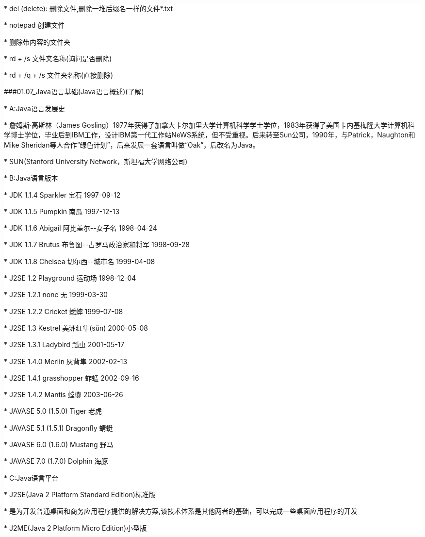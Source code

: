 \* del (delete): 删除文件,删除一堆后缀名一样的文件\*.txt

\* notepad 创建文件

\* 删除带内容的文件夹

\* rd + /s 文件夹名称(询问是否删除)

\* rd + /q + /s 文件夹名称(直接删除)

\#\#\#01.07_Java语言基础(Java语言概述)(了解)

\* A:Java语言发展史

\* 詹姆斯·高斯林（James
Gosling）1977年获得了加拿大卡尔加里大学计算机科学学士学位，1983年获得了美国卡内基梅隆大学计算机科学博士学位，毕业后到IBM工作，设计IBM第一代工作站NeWS系统，但不受重视。后来转至Sun公司，1990年，与Patrick，Naughton和Mike
Sheridan等人合作“绿色计划”，后来发展一套语言叫做“Oak”，后改名为Java。

\* SUN(Stanford University Network，斯坦福大学网络公司)

\* B:Java语言版本

\* JDK 1.1.4 Sparkler 宝石 1997-09-12

\* JDK 1.1.5 Pumpkin 南瓜 1997-12-13

\* JDK 1.1.6 Abigail 阿比盖尔--女子名 1998-04-24

\* JDK 1.1.7 Brutus 布鲁图--古罗马政治家和将军 1998-09-28

\* JDK 1.1.8 Chelsea 切尔西--城市名 1999-04-08

\* J2SE 1.2 Playground 运动场 1998-12-04

\* J2SE 1.2.1 none 无 1999-03-30

\* J2SE 1.2.2 Cricket 蟋蟀 1999-07-08

\* J2SE 1.3 Kestrel 美洲红隼(sǔn) 2000-05-08

\* J2SE 1.3.1 Ladybird 瓢虫 2001-05-17

\* J2SE 1.4.0 Merlin 灰背隼 2002-02-13

\* J2SE 1.4.1 grasshopper 蚱蜢 2002-09-16

\* J2SE 1.4.2 Mantis 螳螂 2003-06-26

\* JAVASE 5.0 (1.5.0) Tiger 老虎

\* JAVASE 5.1 (1.5.1) Dragonfly 蜻蜓

\* JAVASE 6.0 (1.6.0) Mustang 野马

\* JAVASE 7.0 (1.7.0) Dolphin 海豚

\* C:Java语言平台

\* J2SE(Java 2 Platform Standard Edition)标准版

\*
是为开发普通桌面和商务应用程序提供的解决方案,该技术体系是其他两者的基础，可以完成一些桌面应用程序的开发

\* J2ME(Java 2 Platform Micro Edition)小型版
